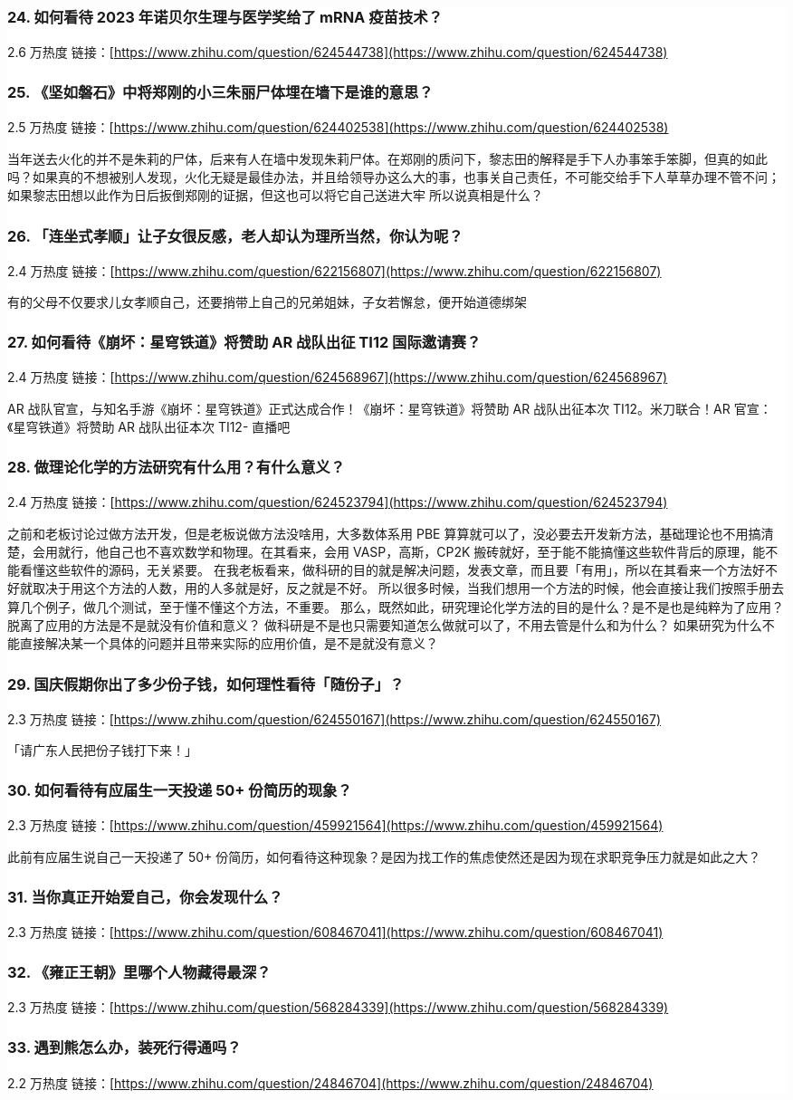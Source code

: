 

### 24. 如何看待 2023 年诺贝尔生理与医学奖给了 mRNA 疫苗技术？
2.6 万热度 链接：[https://www.zhihu.com/question/624544738](https://www.zhihu.com/question/624544738)



### 25. 《坚如磐石》中将郑刚的小三朱丽尸体埋在墙下是谁的意思？
2.5 万热度 链接：[https://www.zhihu.com/question/624402538](https://www.zhihu.com/question/624402538)

当年送去火化的并不是朱莉的尸体，后来有人在墙中发现朱莉尸体。在郑刚的质问下，黎志田的解释是手下人办事笨手笨脚，但真的如此吗？如果真的不想被别人发现，火化无疑是最佳办法，并且给领导办这么大的事，也事关自己责任，不可能交给手下人草草办理不管不问；如果黎志田想以此作为日后扳倒郑刚的证据，但这也可以将它自己送进大牢 所以说真相是什么？

### 26. 「连坐式孝顺」让子女很反感，老人却认为理所当然，你认为呢？
2.4 万热度 链接：[https://www.zhihu.com/question/622156807](https://www.zhihu.com/question/622156807)

有的父母不仅要求儿女孝顺自己，还要捎带上自己的兄弟姐妹，子女若懈怠，便开始道德绑架

### 27. 如何看待《崩坏：星穹铁道》将赞助 AR 战队出征 TI12 国际邀请赛？
2.4 万热度 链接：[https://www.zhihu.com/question/624568967](https://www.zhihu.com/question/624568967)

AR 战队官宣，与知名手游《崩坏：星穹铁道》正式达成合作！《崩坏：星穹铁道》将赞助 AR 战队出征本次 TI12。米刀联合！AR 官宣：《星穹铁道》将赞助 AR 战队出征本次 TI12- 直播吧

### 28. 做理论化学的方法研究有什么用？有什么意义？
2.4 万热度 链接：[https://www.zhihu.com/question/624523794](https://www.zhihu.com/question/624523794)

之前和老板讨论过做方法开发，但是老板说做方法没啥用，大多数体系用 PBE 算算就可以了，没必要去开发新方法，基础理论也不用搞清楚，会用就行，他自己也不喜欢数学和物理。在其看来，会用 VASP，高斯，CP2K 搬砖就好，至于能不能搞懂这些软件背后的原理，能不能看懂这些软件的源码，无关紧要。 在我老板看来，做科研的目的就是解决问题，发表文章，而且要「有用」，所以在其看来一个方法好不好就取决于用这个方法的人数，用的人多就是好，反之就是不好。 所以很多时候，当我们想用一个方法的时候，他会直接让我们按照手册去算几个例子，做几个测试，至于懂不懂这个方法，不重要。 那么，既然如此，研究理论化学方法的目的是什么？是不是也是纯粹为了应用？脱离了应用的方法是不是就没有价值和意义？ 做科研是不是也只需要知道怎么做就可以了，不用去管是什么和为什么？ 如果研究为什么不能直接解决某一个具体的问题并且带来实际的应用价值，是不是就没有意义？

### 29. 国庆假期你出了多少份子钱，如何理性看待「随份子」？
2.3 万热度 链接：[https://www.zhihu.com/question/624550167](https://www.zhihu.com/question/624550167)

「请广东人民把份子钱打下来！」

### 30. 如何看待有应届生一天投递 50+ 份简历的现象？
2.3 万热度 链接：[https://www.zhihu.com/question/459921564](https://www.zhihu.com/question/459921564)

此前有应届生说自己一天投递了 50+ 份简历，如何看待这种现象？是因为找工作的焦虑使然还是因为现在求职竞争压力就是如此之大？

### 31. 当你真正开始爱自己，你会发现什么？
2.3 万热度 链接：[https://www.zhihu.com/question/608467041](https://www.zhihu.com/question/608467041)



### 32. 《雍正王朝》里哪个人物藏得最深？
2.3 万热度 链接：[https://www.zhihu.com/question/568284339](https://www.zhihu.com/question/568284339)



### 33. 遇到熊怎么办，装死行得通吗？
2.2 万热度 链接：[https://www.zhihu.com/question/24846704](https://www.zhihu.com/question/24846704)
